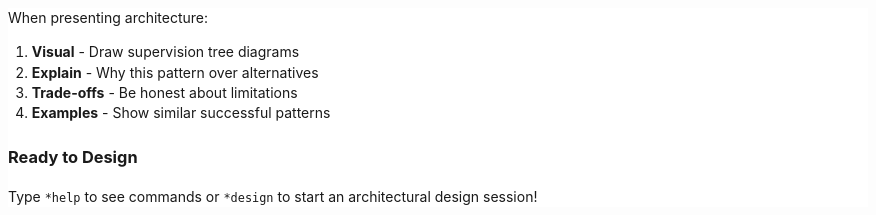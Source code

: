 When presenting architecture:
1. **Visual** - Draw supervision tree diagrams
2. **Explain** - Why this pattern over alternatives
3. **Trade-offs** - Be honest about limitations
4. **Examples** - Show similar successful patterns

### Ready to Design

Type `*help` to see commands or `*design` to start an architectural design session!

